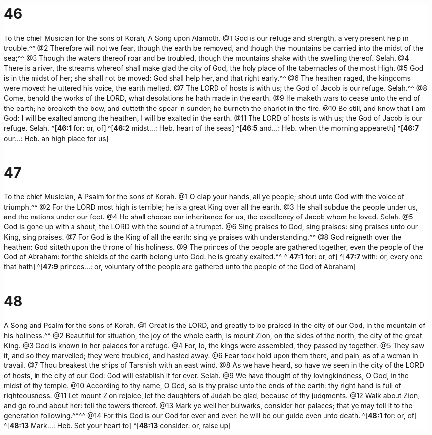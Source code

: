 # 46 
To the chief Musician for the sons of Korah, A Song upon Alamoth. @1 God is our refuge and strength, a very present help in trouble.^^ @2 Therefore will not we fear, though the earth be removed, and though the mountains be carried into the midst of the sea;^^ @3 Though the waters thereof roar and be troubled, though the mountains shake with the swelling thereof. Selah. @4 There is a river, the streams whereof shall make glad the city of God, the holy place of the tabernacles of the most High. @5 God is in the midst of her; she shall not be moved: God shall help her, and that right early.^^ @6 The heathen raged, the kingdoms were moved: he uttered his voice, the earth melted. @7 The LORD of hosts is with us; the God of Jacob is our refuge. Selah.^^ @8 Come, behold the works of the LORD, what desolations he hath made in the earth. @9 He maketh wars to cease unto the end of the earth; he breaketh the bow, and cutteth the spear in sunder; he burneth the chariot in the fire. @10 Be still, and know that I am God: I will be exalted among the heathen, I will be exalted in the earth. @11 The LORD of hosts is with us; the God of Jacob is our refuge. Selah.
^[**46:1** for: or, of]
^[**46:2** midst…: Heb. heart of the seas]
^[**46:5** and…: Heb. when the morning appeareth]
^[**46:7** our…: Heb. an high place for us] 

# 47 
To the chief Musician, A Psalm for the sons of Korah. @1 O clap your hands, all ye people; shout unto God with the voice of triumph.^^ @2 For the LORD most high is terrible; he is a great King over all the earth. @3 He shall subdue the people under us, and the nations under our feet. @4 He shall choose our inheritance for us, the excellency of Jacob whom he loved. Selah. @5 God is gone up with a shout, the LORD with the sound of a trumpet. @6 Sing praises to God, sing praises: sing praises unto our King, sing praises. @7 For God is the King of all the earth: sing ye praises with understanding.^^ @8 God reigneth over the heathen: God sitteth upon the throne of his holiness. @9 The princes of the people are gathered together, even the people of the God of Abraham: for the shields of the earth belong unto God: he is greatly exalted.^^
^[**47:1** for: or, of]
^[**47:7** with: or, every one that hath]
^[**47:9** princes…: or, voluntary of the people are gathered unto the people of the God of Abraham] 

# 48 
A Song and Psalm for the sons of Korah. @1 Great is the LORD, and greatly to be praised in the city of our God, in the mountain of his holiness.^^ @2 Beautiful for situation, the joy of the whole earth, is mount Zion, on the sides of the north, the city of the great King. @3 God is known in her palaces for a refuge. @4 For, lo, the kings were assembled, they passed by together. @5 They saw it, and so they marvelled; they were troubled, and hasted away. @6 Fear took hold upon them there, and pain, as of a woman in travail. @7 Thou breakest the ships of Tarshish with an east wind. @8 As we have heard, so have we seen in the city of the LORD of hosts, in the city of our God: God will establish it for ever. Selah. @9 We have thought of thy lovingkindness, O God, in the midst of thy temple. @10 According to thy name, O God, so is thy praise unto the ends of the earth: thy right hand is full of righteousness. @11 Let mount Zion rejoice, let the daughters of Judah be glad, because of thy judgments. @12 Walk about Zion, and go round about her: tell the towers thereof. @13 Mark ye well her bulwarks, consider her palaces; that ye may tell it to the generation following.^^^^ @14 For this God is our God for ever and ever: he will be our guide even unto death.
^[**48:1** for: or, of]
^[**48:13** Mark…: Heb. Set your heart to]
^[**48:13** consider: or, raise up] 
